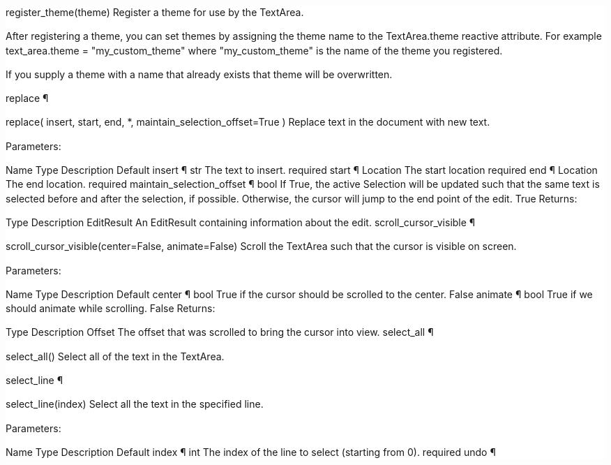register_theme(theme)
Register a theme for use by the TextArea.

After registering a theme, you can set themes by assigning the theme name to the TextArea.theme reactive attribute. For example text_area.theme = "my_custom_theme" where "my_custom_theme" is the name of the theme you registered.

If you supply a theme with a name that already exists that theme will be overwritten.

 replace ¶

replace(
    insert, start, end, *, maintain_selection_offset=True
)
Replace text in the document with new text.

Parameters:

Name	Type	Description	Default
insert ¶	str	The text to insert.	required
start ¶	Location	The start location	required
end ¶	Location	The end location.	required
maintain_selection_offset ¶	bool	If True, the active Selection will be updated such that the same text is selected before and after the selection, if possible. Otherwise, the cursor will jump to the end point of the edit.	True
Returns:

Type	Description
EditResult	An EditResult containing information about the edit.
 scroll_cursor_visible ¶

scroll_cursor_visible(center=False, animate=False)
Scroll the TextArea such that the cursor is visible on screen.

Parameters:

Name	Type	Description	Default
center ¶	bool	True if the cursor should be scrolled to the center.	False
animate ¶	bool	True if we should animate while scrolling.	False
Returns:

Type	Description
Offset	The offset that was scrolled to bring the cursor into view.
 select_all ¶

select_all()
Select all of the text in the TextArea.

 select_line ¶

select_line(index)
Select all the text in the specified line.

Parameters:

Name	Type	Description	Default
index ¶	int	The index of the line to select (starting from 0).	required
 undo ¶
